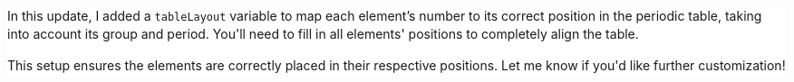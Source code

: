 In this update, I added a `tableLayout` variable to map each element’s number to its correct position in the periodic table, taking into account its group and period. You'll need to fill in all elements' positions to completely align the table.

This setup ensures the elements are correctly placed in their respective positions. Let me know if you'd like further customization!

